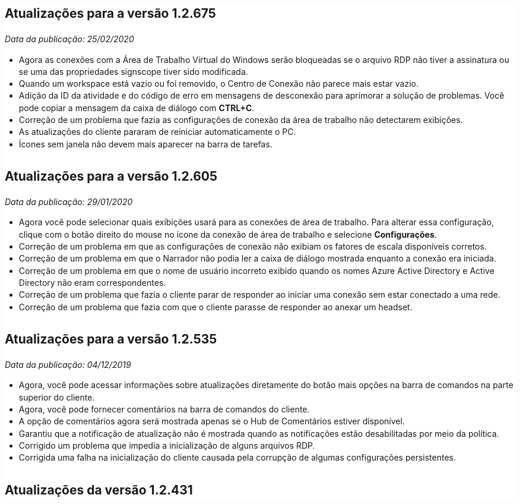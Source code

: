## <a name="updates-for-version-12675"></a>Atualizações para a versão 1.2.675

*Data da publicação: 25/02/2020*

- Agora as conexões com a Área de Trabalho Virtual do Windows serão bloqueadas se o arquivo RDP não tiver a assinatura ou se uma das propriedades signscope tiver sido modificada.
- Quando um workspace está vazio ou foi removido, o Centro de Conexão não parece mais estar vazio.
- Adição da ID da atividade e do código de erro em mensagens de desconexão para aprimorar a solução de problemas. Você pode copiar a mensagem da caixa de diálogo com **CTRL+C**.
- Correção de um problema que fazia as configurações de conexão da área de trabalho não detectarem exibições.
- As atualizações do cliente pararam de reiniciar automaticamente o PC.
- Ícones sem janela não devem mais aparecer na barra de tarefas.

## <a name="updates-for-version-12605"></a>Atualizações para a versão 1.2.605

*Data da publicação: 29/01/2020*

- Agora você pode selecionar quais exibições usará para as conexões de área de trabalho. Para alterar essa configuração, clique com o botão direito do mouse no ícone da conexão de área de trabalho e selecione **Configurações**.
- Correção de um problema em que as configurações de conexão não exibiam os fatores de escala disponíveis corretos.
- Correção de um problema em que o Narrador não podia ler a caixa de diálogo mostrada enquanto a conexão era iniciada.
- Correção de um problema em que o nome de usuário incorreto exibido quando os nomes Azure Active Directory e Active Directory não eram correspondentes.
- Correção de um problema que fazia o cliente parar de responder ao iniciar uma conexão sem estar conectado a uma rede.
- Correção de um problema que fazia com que o cliente parasse de responder ao anexar um headset.

## <a name="updates-for-version-12535"></a>Atualizações para a versão 1.2.535

*Data da publicação: 04/12/2019*

- Agora, você pode acessar informações sobre atualizações diretamente do botão mais opções na barra de comandos na parte superior do cliente.
- Agora, você pode fornecer comentários na barra de comandos do cliente.
- A opção de comentários agora será mostrada apenas se o Hub de Comentários estiver disponível.
- Garantiu que a notificação de atualização não é mostrada quando as notificações estão desabilitadas por meio da política.
- Corrigido um problema que impedia a inicialização de alguns arquivos RDP.
- Corrigida uma falha na inicialização do cliente causada pela corrupção de algumas configurações persistentes.

## <a name="updates-for-version-12431"></a>Atualizações da versão 1.2.431
